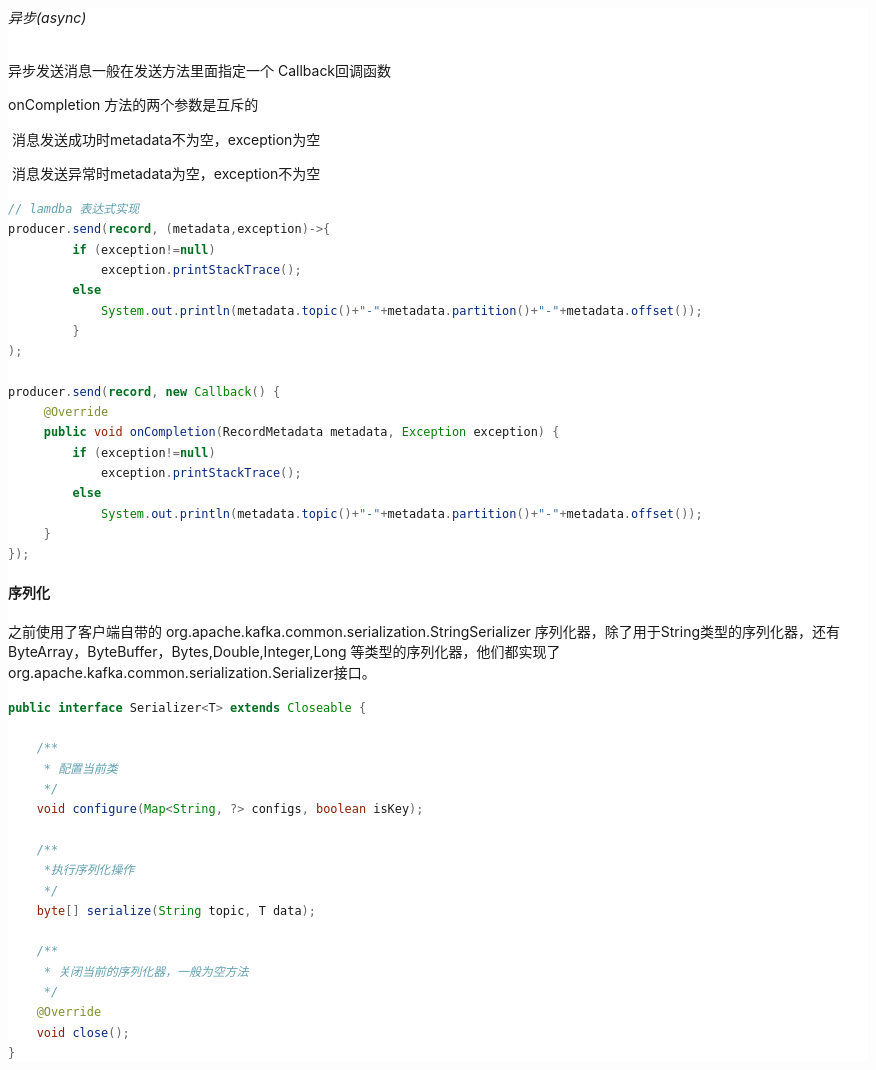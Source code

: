######  异步(async)

异步发送消息一般在发送方法里面指定一个 Callback回调函数

onCompletion 方法的两个参数是互斥的

​	消息发送成功时metadata不为空，exception为空

​	消息发送异常时metadata为空，exception不为空

```java
// lamdba 表达式实现
producer.send(record, (metadata,exception)->{
         if (exception!=null)
             exception.printStackTrace();
         else
             System.out.println(metadata.topic()+"-"+metadata.partition()+"-"+metadata.offset());
         }
);

producer.send(record, new Callback() {
     @Override
     public void onCompletion(RecordMetadata metadata, Exception exception) {
         if (exception!=null)
             exception.printStackTrace();
         else
             System.out.println(metadata.topic()+"-"+metadata.partition()+"-"+metadata.offset());
     }
});
```

####  序列化

之前使用了客户端自带的 org.apache.kafka.common.serialization.StringSerializer 序列化器，除了用于String类型的序列化器，还有ByteArray，ByteBuffer，Bytes,Double,Integer,Long 等类型的序列化器，他们都实现了org.apache.kafka.common.serialization.Serializer接口。

```java
public interface Serializer<T> extends Closeable {

    /**
     * 配置当前类
     */
    void configure(Map<String, ?> configs, boolean isKey);

    /**
     *执行序列化操作
     */
    byte[] serialize(String topic, T data);

    /**
     * 关闭当前的序列化器，一般为空方法
     */
    @Override
    void close();
}

```
